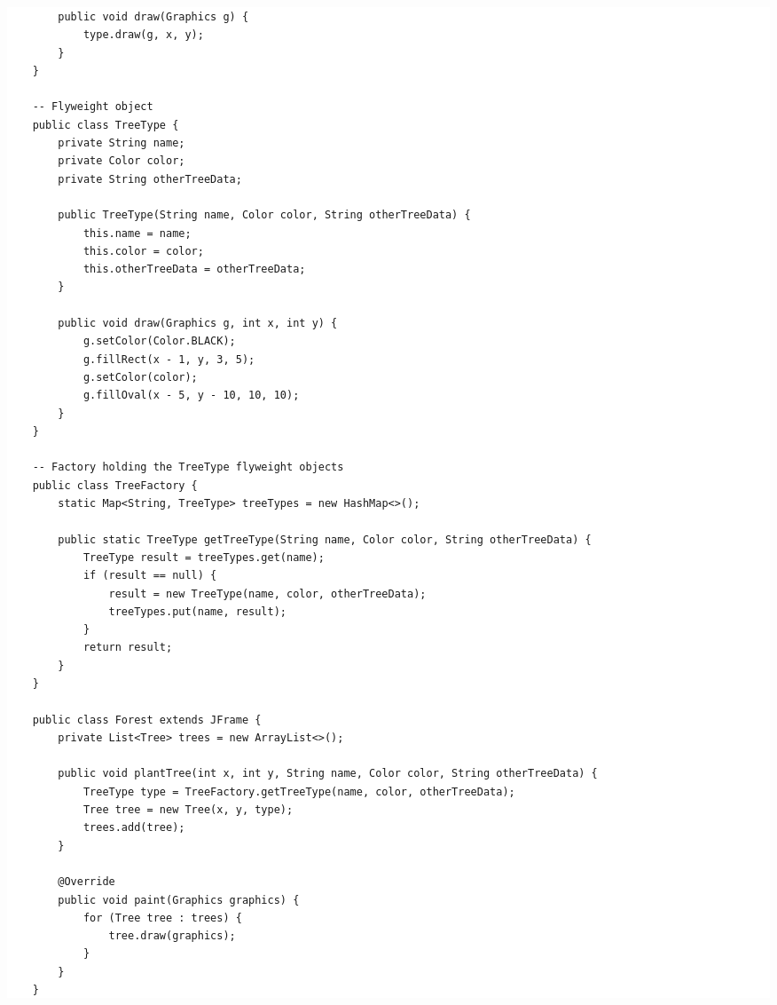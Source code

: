             public void draw(Graphics g) {
                type.draw(g, x, y);
            }
        }
        
        -- Flyweight object
        public class TreeType {
            private String name;
            private Color color;
            private String otherTreeData;
        
            public TreeType(String name, Color color, String otherTreeData) {
                this.name = name;
                this.color = color;
                this.otherTreeData = otherTreeData;
            }
        
            public void draw(Graphics g, int x, int y) {
                g.setColor(Color.BLACK);
                g.fillRect(x - 1, y, 3, 5);
                g.setColor(color);
                g.fillOval(x - 5, y - 10, 10, 10);
            }
        }
        
        -- Factory holding the TreeType flyweight objects
        public class TreeFactory {
            static Map<String, TreeType> treeTypes = new HashMap<>();
        
            public static TreeType getTreeType(String name, Color color, String otherTreeData) {
                TreeType result = treeTypes.get(name);
                if (result == null) {
                    result = new TreeType(name, color, otherTreeData);
                    treeTypes.put(name, result);
                }
                return result;
            }
        }
        
        public class Forest extends JFrame {
            private List<Tree> trees = new ArrayList<>();
        
            public void plantTree(int x, int y, String name, Color color, String otherTreeData) {
                TreeType type = TreeFactory.getTreeType(name, color, otherTreeData);
                Tree tree = new Tree(x, y, type);
                trees.add(tree);
            }
        
            @Override
            public void paint(Graphics graphics) {
                for (Tree tree : trees) {
                    tree.draw(graphics);
                }
            }
        }
        